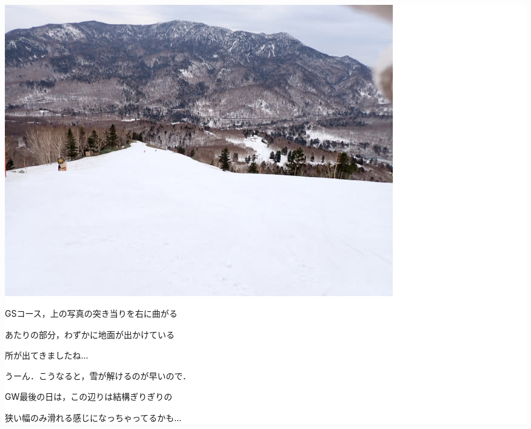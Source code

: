 


![d93291ca96208ac4a8e17bc4f6ae1ff0.jpg](images/d93291ca96208ac4a8e17bc4f6ae1ff0.jpg)







GSコース，上の写真の突き当りを右に曲がる


あたりの部分，わずかに地面が出かけている


所が出てきましたね…


うーん．こうなると，雪が解けるのが早いので．


GW最後の日は，この辺りは結構ぎりぎりの


狭い幅のみ滑れる感じになっちゃってるかも…



